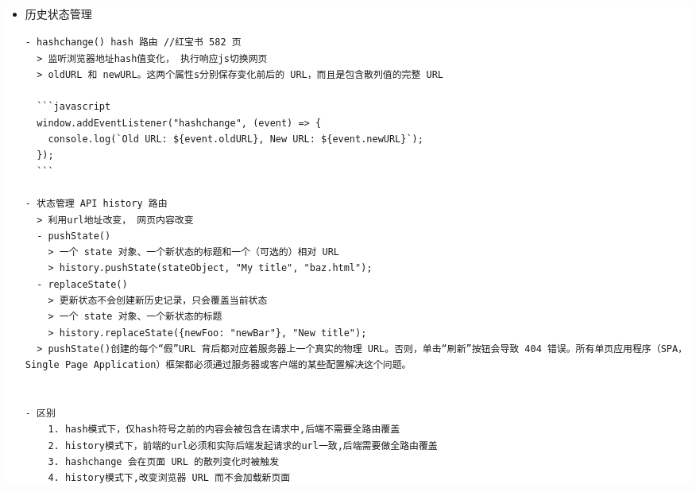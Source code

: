   - 历史状态管理

        - hashchange() hash 路由 //红宝书 582 页
          > 监听浏览器地址hash值变化， 执行响应js切换网页
          > oldURL 和 newURL。这两个属性s分别保存变化前后的 URL，而且是包含散列值的完整 URL

          ```javascript
          window.addEventListener("hashchange", (event) => {
            console.log(`Old URL: ${event.oldURL}, New URL: ${event.newURL}`);
          });
          ```

        - 状态管理 API history 路由
          > 利用url地址改变， 网页内容改变
          - pushState()
            > 一个 state 对象、一个新状态的标题和一个（可选的）相对 URL
            > history.pushState(stateObject, "My title", "baz.html");
          - replaceState()
            > 更新状态不会创建新历史记录，只会覆盖当前状态
            > 一个 state 对象、一个新状态的标题
            > history.replaceState({newFoo: "newBar"}, "New title");
          > pushState()创建的每个“假”URL 背后都对应着服务器上一个真实的物理 URL。否则，单击“刷新”按钮会导致 404 错误。所有单页应用程序（SPA，Single Page Application）框架都必须通过服务器或客户端的某些配置解决这个问题。


        - 区别
            1. hash模式下，仅hash符号之前的内容会被包含在请求中,后端不需要全路由覆盖
            2. history模式下，前端的url必须和实际后端发起请求的url一致,后端需要做全路由覆盖
            3. hashchange 会在页面 URL 的散列变化时被触发
            4. history模式下,改变浏览器 URL 而不会加载新页面
